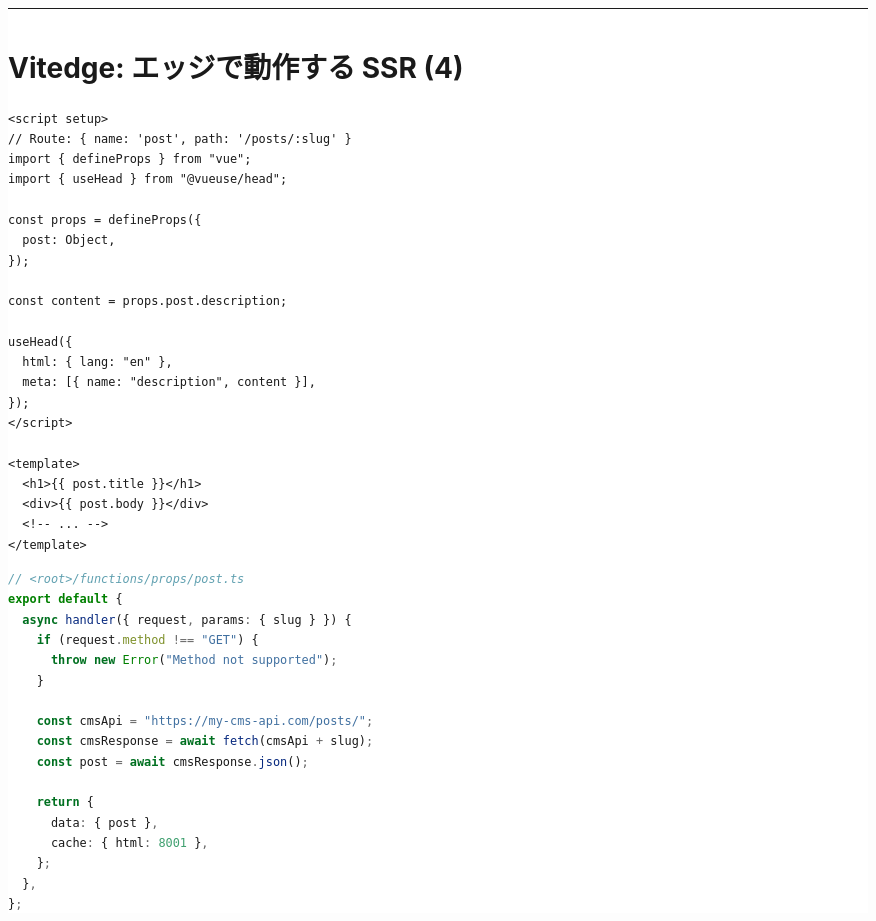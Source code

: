 </div>

</div>

---

# Vitedge: エッジで動作する SSR (4)

<div class="flex gap-2">

<VitedgeFn />

<div grid="~ cols-2 gap-2" m="-t-2">

```vue
<script setup>
// Route: { name: 'post', path: '/posts/:slug' }
import { defineProps } from "vue";
import { useHead } from "@vueuse/head";

const props = defineProps({
  post: Object,
});

const content = props.post.description;

useHead({
  html: { lang: "en" },
  meta: [{ name: "description", content }],
});
</script>

<template>
  <h1>{{ post.title }}</h1>
  <div>{{ post.body }}</div>
  <!-- ... -->
</template>
```

```ts
// <root>/functions/props/post.ts
export default {
  async handler({ request, params: { slug } }) {
    if (request.method !== "GET") {
      throw new Error("Method not supported");
    }

    const cmsApi = "https://my-cms-api.com/posts/";
    const cmsResponse = await fetch(cmsApi + slug);
    const post = await cmsResponse.json();

    return {
      data: { post },
      cache: { html: 8001 },
    };
  },
};
```
